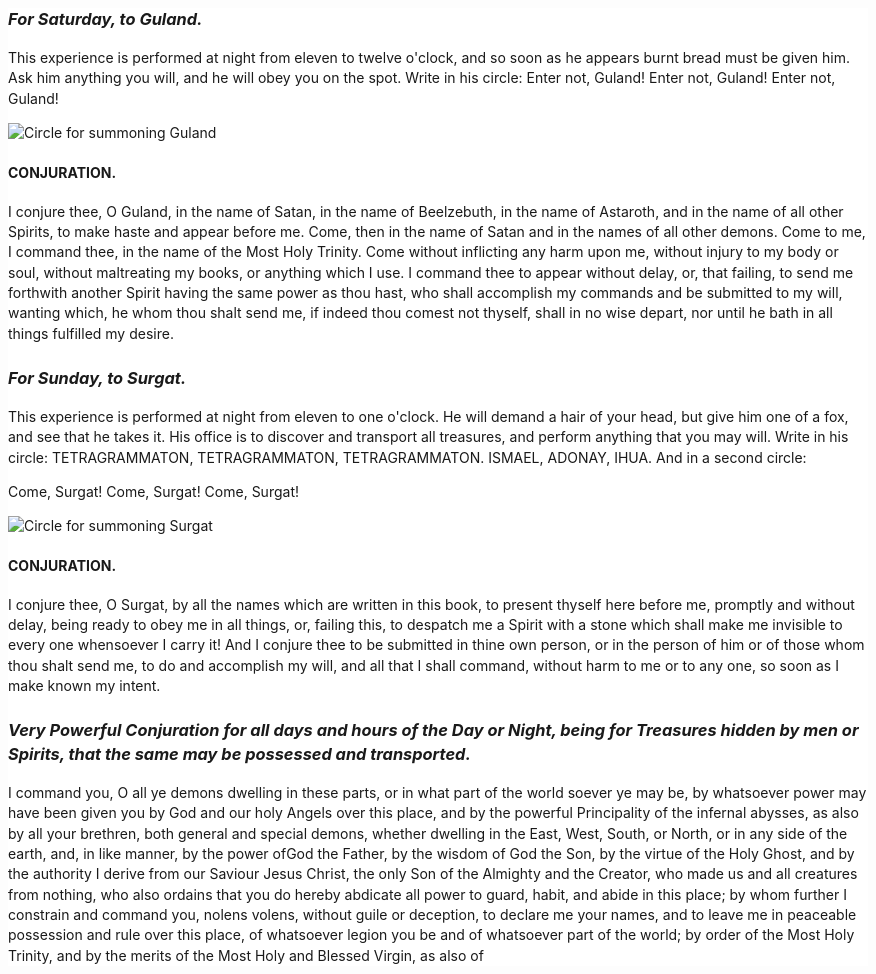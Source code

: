 ### _For Saturday, to Guland._

This experience is performed at night from eleven to twelve o'clock, and so
soon as he appears burnt bread must be given him. Ask him anything you
will, and he will obey you on the spot. Write in his circle: Enter not,
Guland! Enter not, Guland! Enter not, Guland!

<img src="/static/images/content/honorius-guland-circle.png" alt="Circle for summoning Guland">

#### CONJURATION.

I conjure thee, O Guland, in the name of Satan, in the name of Beelzebuth,
in the name of Astaroth, and in the name of all other Spirits, to make haste
and appear before me. Come, then in the name of Satan and in the names of
all other demons. Come to me, I command thee, in the name of the Most
Holy Trinity. Come without inflicting any harm upon me, without injury to
my body or soul, without maltreating my books, or anything which I use. I
command thee to appear without delay, or, that failing, to send me
forthwith another Spirit having the same power as thou hast, who shall
accomplish my commands and be submitted to my will, wanting which, he
whom thou shalt send me, if indeed thou comest not thyself, shall in no
wise depart, nor until he bath in all things fulfilled my desire.

### _For Sunday, to Surgat._
This experience is performed at night from eleven to one o'clock. He will
demand a hair of your head, but give him one of a fox, and see that he takes
it. His office is to discover and transport all treasures, and perform anything
that you may will. Write in his circle:
TETRAGRAMMATON, TETRAGRAMMATON, TETRAGRAMMATON.
ISMAEL, ADONAY, IHUA. And in a second circle:

Come, Surgat! Come, Surgat! Come, Surgat!

<img src="/static/images/content/honorius-surgat-circle.png" alt="Circle for summoning Surgat">

#### CONJURATION.

I conjure thee, O Surgat, by all the names which are written in this book, to present
thyself here before me, promptly and without delay, being ready to obey me in all things,
or, failing this, to despatch me a Spirit with a stone which shall make me invisible to
every one whensoever I carry it! And I conjure thee to be submitted in thine own person,
or in the person of him or of those whom thou shalt send me, to do and accomplish my
will, and all that I shall command, without harm to me or to any one, so soon as I make
known my intent.

### _Very Powerful Conjuration for all days and hours of the Day or Night, being for Treasures hidden by men or Spirits, that the same may be possessed and transported._

I command you, O all ye demons dwelling in these parts, or in what part of
the world soever ye may be, by whatsoever power may have been given
you by God and our holy Angels over this place, and by the powerful
Principality of the infernal abysses, as also by all your brethren, both
general and special demons, whether dwelling in the East, West, South, or
North, or in any side of the earth, and, in like manner, by the power ofGod
the Father, by the wisdom of God the Son, by the virtue of the Holy Ghost,
and by the authority I derive from our Saviour Jesus Christ, the only Son of
the Almighty and the Creator, who made us and all creatures from nothing,
who also ordains that you do hereby abdicate all power to guard, habit, and
abide in this place; by whom further I constrain and command you, nolens
volens, without guile or deception, to declare me your names, and to leave
me in peaceable possession and rule over this place, of whatsoever legion
you be and of whatsoever part of the world; by order of the Most Holy
Trinity, and by the merits of the Most Holy and Blessed Virgin, as also of